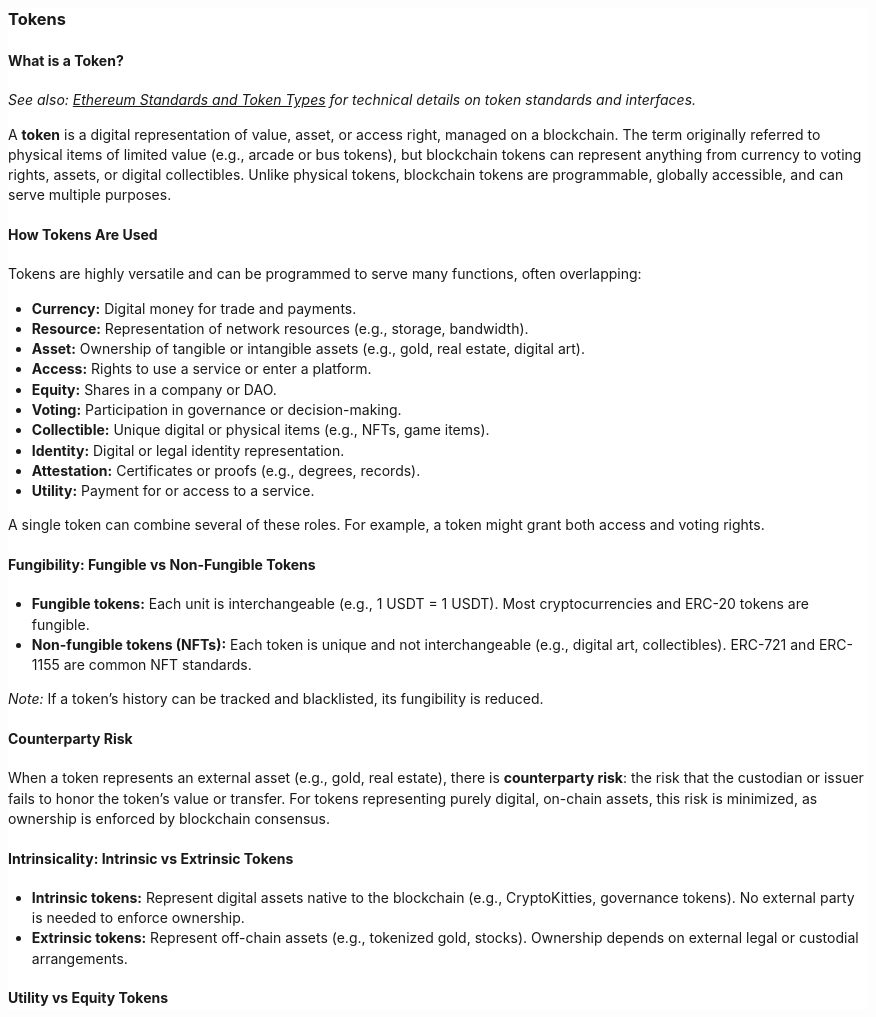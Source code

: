 ### Tokens

#### What is a Token?
*See also: [Ethereum Standards and Token Types](#ethereum-standards-and-token-types) for technical details on token standards and interfaces.*

A **token** is a digital representation of value, asset, or access right, managed on a blockchain. The term originally referred to physical items of limited value (e.g., arcade or bus tokens), but blockchain tokens can represent anything from currency to voting rights, assets, or digital collectibles. Unlike physical tokens, blockchain tokens are programmable, globally accessible, and can serve multiple purposes.

#### How Tokens Are Used

Tokens are highly versatile and can be programmed to serve many functions, often overlapping:
- **Currency:** Digital money for trade and payments.
- **Resource:** Representation of network resources (e.g., storage, bandwidth).
- **Asset:** Ownership of tangible or intangible assets (e.g., gold, real estate, digital art).
- **Access:** Rights to use a service or enter a platform.
- **Equity:** Shares in a company or DAO.
- **Voting:** Participation in governance or decision-making.
- **Collectible:** Unique digital or physical items (e.g., NFTs, game items).
- **Identity:** Digital or legal identity representation.
- **Attestation:** Certificates or proofs (e.g., degrees, records).
- **Utility:** Payment for or access to a service.

A single token can combine several of these roles. For example, a token might grant both access and voting rights.

#### Fungibility: Fungible vs Non-Fungible Tokens

- **Fungible tokens:** Each unit is interchangeable (e.g., 1 USDT = 1 USDT). Most cryptocurrencies and ERC-20 tokens are fungible.
- **Non-fungible tokens (NFTs):** Each token is unique and not interchangeable (e.g., digital art, collectibles). ERC-721 and ERC-1155 are common NFT standards.

*Note:* If a token’s history can be tracked and blacklisted, its fungibility is reduced.

#### Counterparty Risk

When a token represents an external asset (e.g., gold, real estate), there is **counterparty risk**: the risk that the custodian or issuer fails to honor the token’s value or transfer. For tokens representing purely digital, on-chain assets, this risk is minimized, as ownership is enforced by blockchain consensus.

#### Intrinsicality: Intrinsic vs Extrinsic Tokens

- **Intrinsic tokens:** Represent digital assets native to the blockchain (e.g., CryptoKitties, governance tokens). No external party is needed to enforce ownership.
- **Extrinsic tokens:** Represent off-chain assets (e.g., tokenized gold, stocks). Ownership depends on external legal or custodial arrangements.

#### Utility vs Equity Tokens
